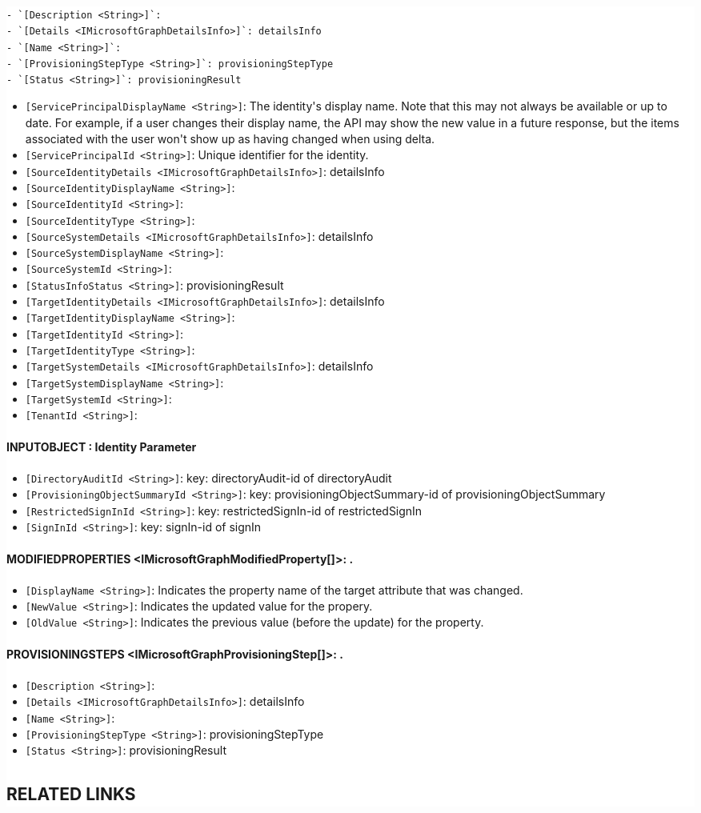     - `[Description <String>]`: 
    - `[Details <IMicrosoftGraphDetailsInfo>]`: detailsInfo
    - `[Name <String>]`: 
    - `[ProvisioningStepType <String>]`: provisioningStepType
    - `[Status <String>]`: provisioningResult
  - `[ServicePrincipalDisplayName <String>]`: The identity's display name. Note that this may not always be available or up to date. For example, if a user changes their display name, the API may show the new value in a future response, but the items associated with the user won't show up as having changed when using delta.
  - `[ServicePrincipalId <String>]`: Unique identifier for the identity.
  - `[SourceIdentityDetails <IMicrosoftGraphDetailsInfo>]`: detailsInfo
  - `[SourceIdentityDisplayName <String>]`: 
  - `[SourceIdentityId <String>]`: 
  - `[SourceIdentityType <String>]`: 
  - `[SourceSystemDetails <IMicrosoftGraphDetailsInfo>]`: detailsInfo
  - `[SourceSystemDisplayName <String>]`: 
  - `[SourceSystemId <String>]`: 
  - `[StatusInfoStatus <String>]`: provisioningResult
  - `[TargetIdentityDetails <IMicrosoftGraphDetailsInfo>]`: detailsInfo
  - `[TargetIdentityDisplayName <String>]`: 
  - `[TargetIdentityId <String>]`: 
  - `[TargetIdentityType <String>]`: 
  - `[TargetSystemDetails <IMicrosoftGraphDetailsInfo>]`: detailsInfo
  - `[TargetSystemDisplayName <String>]`: 
  - `[TargetSystemId <String>]`: 
  - `[TenantId <String>]`: 

#### INPUTOBJECT <IIdentityAuditLogsIdentity>: Identity Parameter
  - `[DirectoryAuditId <String>]`: key: directoryAudit-id of directoryAudit
  - `[ProvisioningObjectSummaryId <String>]`: key: provisioningObjectSummary-id of provisioningObjectSummary
  - `[RestrictedSignInId <String>]`: key: restrictedSignIn-id of restrictedSignIn
  - `[SignInId <String>]`: key: signIn-id of signIn

#### MODIFIEDPROPERTIES <IMicrosoftGraphModifiedProperty[]>: .
  - `[DisplayName <String>]`: Indicates the property name of the target attribute that was changed.
  - `[NewValue <String>]`: Indicates the updated value for the propery.
  - `[OldValue <String>]`: Indicates the previous value (before the update) for the property.

#### PROVISIONINGSTEPS <IMicrosoftGraphProvisioningStep[]>: .
  - `[Description <String>]`: 
  - `[Details <IMicrosoftGraphDetailsInfo>]`: detailsInfo
  - `[Name <String>]`: 
  - `[ProvisioningStepType <String>]`: provisioningStepType
  - `[Status <String>]`: provisioningResult

## RELATED LINKS


